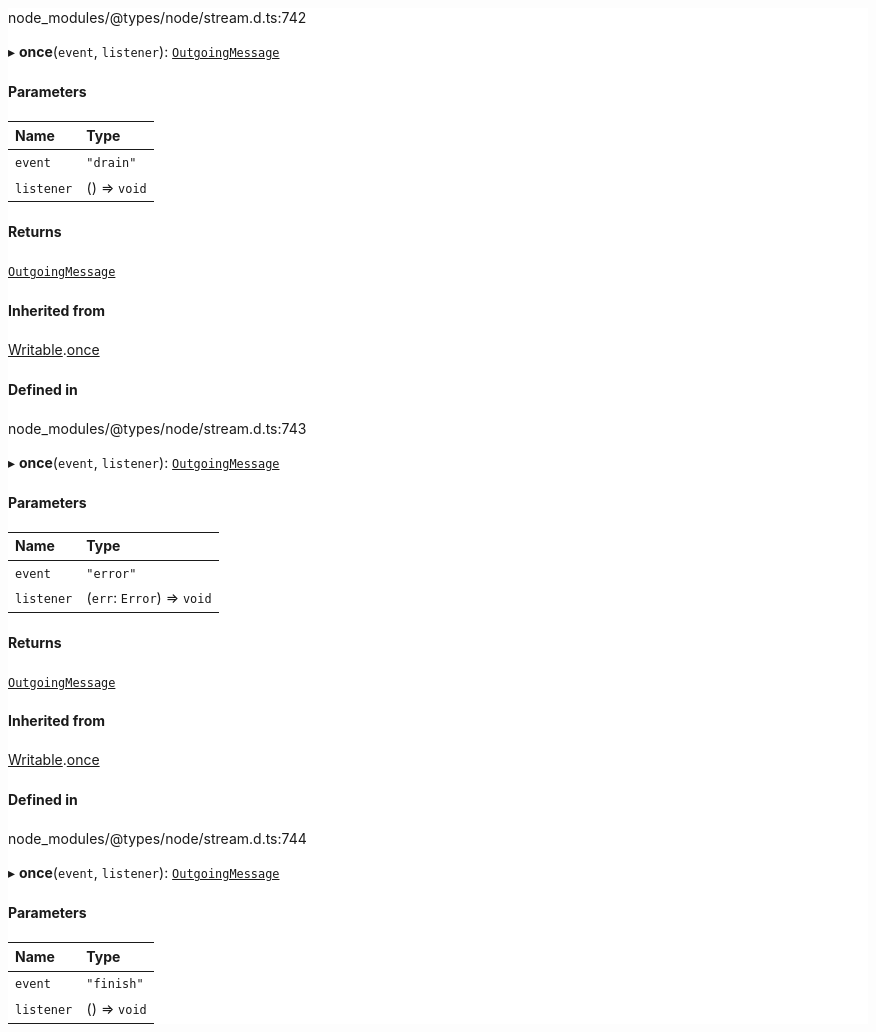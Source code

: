 node_modules/@types/node/stream.d.ts:742

▸ **once**(`event`, `listener`): [`OutgoingMessage`](internal_.OutgoingMessage.md)

#### Parameters

| Name | Type |
| :------ | :------ |
| `event` | ``"drain"`` |
| `listener` | () => `void` |

#### Returns

[`OutgoingMessage`](internal_.OutgoingMessage.md)

#### Inherited from

[Writable](internal_.Writable.md).[once](internal_.Writable.md#once)

#### Defined in

node_modules/@types/node/stream.d.ts:743

▸ **once**(`event`, `listener`): [`OutgoingMessage`](internal_.OutgoingMessage.md)

#### Parameters

| Name | Type |
| :------ | :------ |
| `event` | ``"error"`` |
| `listener` | (`err`: `Error`) => `void` |

#### Returns

[`OutgoingMessage`](internal_.OutgoingMessage.md)

#### Inherited from

[Writable](internal_.Writable.md).[once](internal_.Writable.md#once)

#### Defined in

node_modules/@types/node/stream.d.ts:744

▸ **once**(`event`, `listener`): [`OutgoingMessage`](internal_.OutgoingMessage.md)

#### Parameters

| Name | Type |
| :------ | :------ |
| `event` | ``"finish"`` |
| `listener` | () => `void` |
